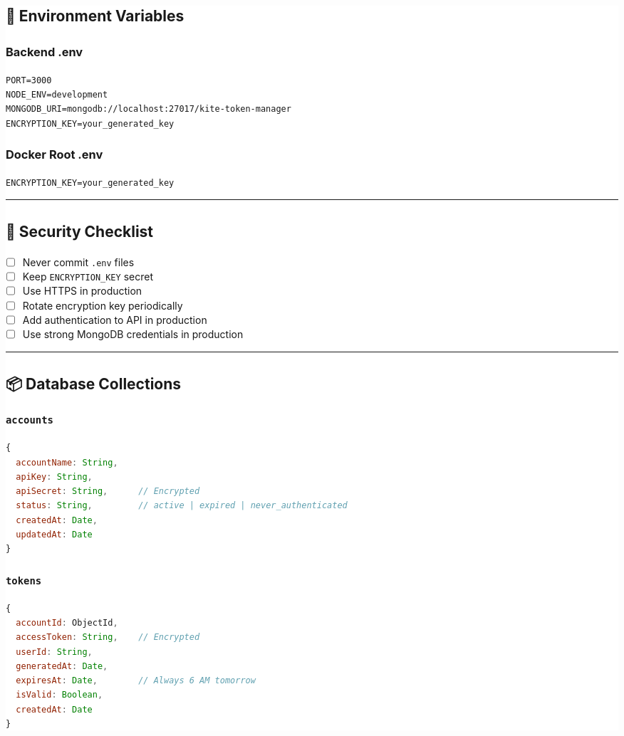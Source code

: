 
## 📝 Environment Variables

### Backend .env
```env
PORT=3000
NODE_ENV=development
MONGODB_URI=mongodb://localhost:27017/kite-token-manager
ENCRYPTION_KEY=your_generated_key
```

### Docker Root .env
```env
ENCRYPTION_KEY=your_generated_key
```

---

## 🔐 Security Checklist

- [ ] Never commit `.env` files
- [ ] Keep `ENCRYPTION_KEY` secret
- [ ] Use HTTPS in production
- [ ] Rotate encryption key periodically
- [ ] Add authentication to API in production
- [ ] Use strong MongoDB credentials in production

---

## 📦 Database Collections

### `accounts`
```javascript
{
  accountName: String,
  apiKey: String,
  apiSecret: String,      // Encrypted
  status: String,         // active | expired | never_authenticated
  createdAt: Date,
  updatedAt: Date
}
```

### `tokens`
```javascript
{
  accountId: ObjectId,
  accessToken: String,    // Encrypted
  userId: String,
  generatedAt: Date,
  expiresAt: Date,        // Always 6 AM tomorrow
  isValid: Boolean,
  createdAt: Date
}
```
